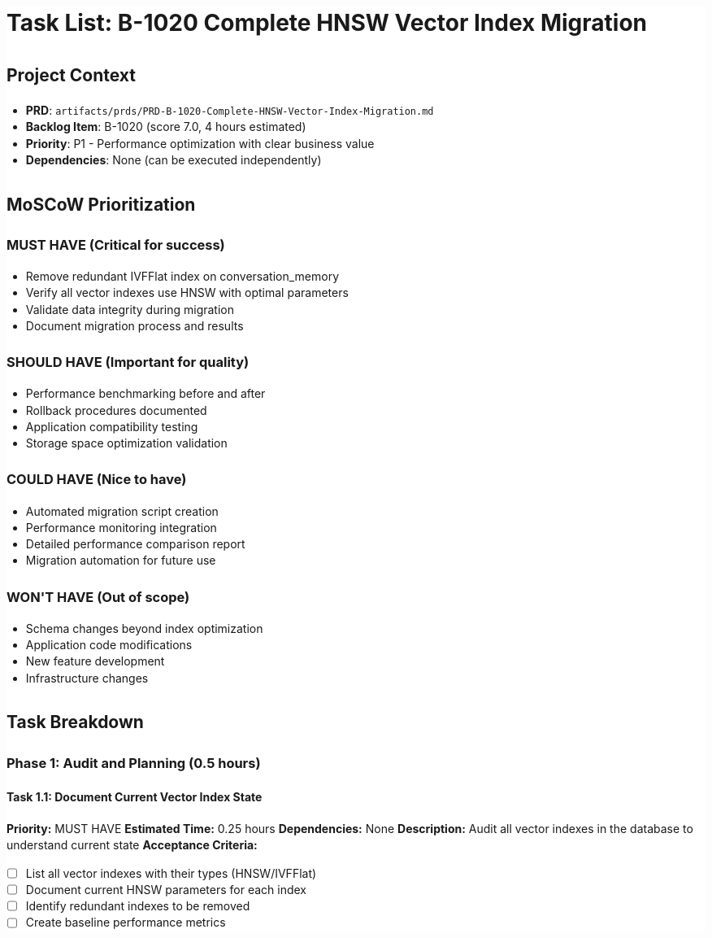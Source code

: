 # Task List: B-1020 Complete HNSW Vector Index Migration

## Project Context
- **PRD**: `artifacts/prds/PRD-B-1020-Complete-HNSW-Vector-Index-Migration.md`
- **Backlog Item**: B-1020 (score 7.0, 4 hours estimated)
- **Priority**: P1 - Performance optimization with clear business value
- **Dependencies**: None (can be executed independently)

## MoSCoW Prioritization

### MUST HAVE (Critical for success)
- Remove redundant IVFFlat index on conversation_memory
- Verify all vector indexes use HNSW with optimal parameters
- Validate data integrity during migration
- Document migration process and results

### SHOULD HAVE (Important for quality)
- Performance benchmarking before and after
- Rollback procedures documented
- Application compatibility testing
- Storage space optimization validation

### COULD HAVE (Nice to have)
- Automated migration script creation
- Performance monitoring integration
- Detailed performance comparison report
- Migration automation for future use

### WON'T HAVE (Out of scope)
- Schema changes beyond index optimization
- Application code modifications
- New feature development
- Infrastructure changes

## Task Breakdown

### Phase 1: Audit and Planning (0.5 hours)

#### Task 1.1: Document Current Vector Index State
**Priority:** MUST HAVE
**Estimated Time:** 0.25 hours
**Dependencies:** None
**Description:** Audit all vector indexes in the database to understand current state
**Acceptance Criteria:**
- [ ] List all vector indexes with their types (HNSW/IVFFlat)
- [ ] Document current HNSW parameters for each index
- [ ] Identify redundant indexes to be removed
- [ ] Create baseline performance metrics
